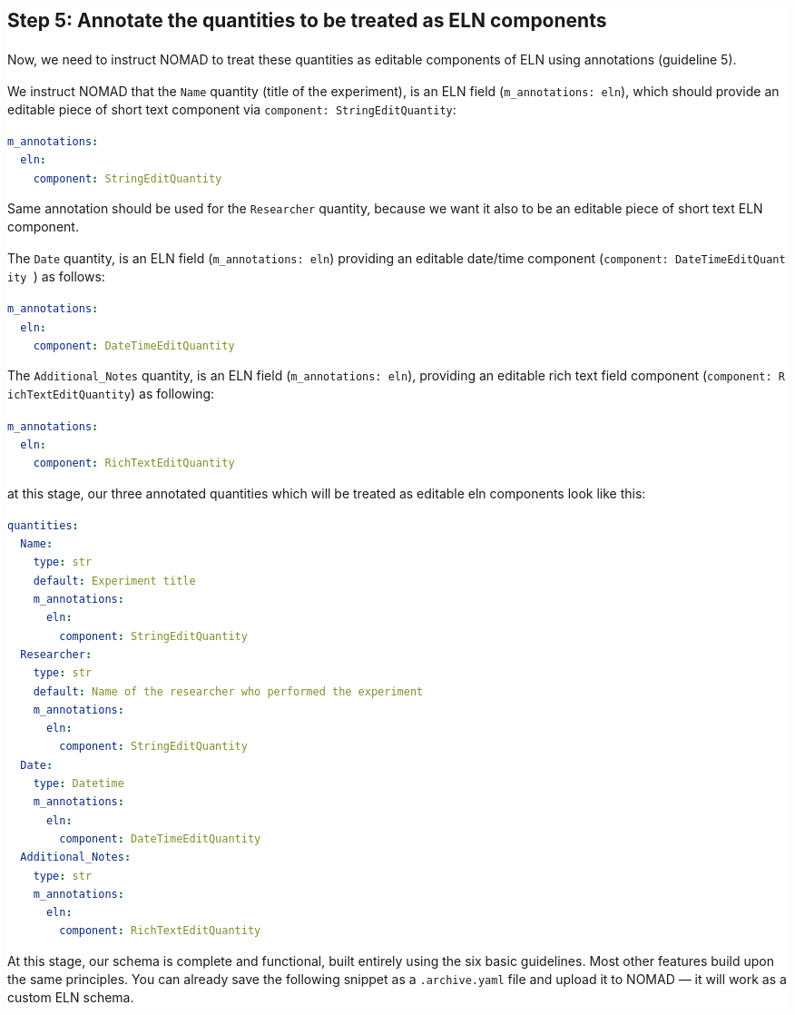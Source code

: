 ## Step 5: Annotate the quantities to be treated as ELN components

Now, we need to instruct NOMAD to treat these quantities as editable components of ELN using annotations (guideline 5). 

We instruct NOMAD that the `Name` quantity (title of the experiment), is an ELN field (`m_annotations: eln`), which should provide an editable piece of short text component via `component: StringEditQuantity`:

```yaml
m_annotations:
  eln:
    component: StringEditQuantity 
```
Same annotation should be used for the `Researcher` quantity, because we want it also to be an editable piece of short text ELN component.

The `Date` quantity, is an ELN field (`m_annotations: eln`) providing an editable date/time component (`component: DateTimeEditQuantity
`) as follows:

```yaml
m_annotations:
  eln:
    component: DateTimeEditQuantity
```
The `Additional_Notes` quantity, is an ELN field (`m_annotations: eln`), providing an editable rich text field component (`component: RichTextEditQuantity`) as following:

```yaml
m_annotations:
  eln:
    component: RichTextEditQuantity
```
at this stage, our three annotated quantities which will be treated as editable eln components look like this:

```yaml
quantities:
  Name:
    type: str  
    default: Experiment title
    m_annotations:
      eln:
        component: StringEditQuantity
  Researcher:
    type: str
    default: Name of the researcher who performed the experiment
    m_annotations:
      eln:
        component: StringEditQuantity
  Date:
    type: Datetime
    m_annotations:
      eln:
        component: DateTimeEditQuantity
  Additional_Notes:
    type: str
    m_annotations:
      eln:
        component: RichTextEditQuantity
```
At this stage, our schema is complete and functional, built entirely using the six basic guidelines. Most other features build upon the same principles. You can already save the following snippet as a `.archive.yaml` file and upload it to NOMAD — it will work as a custom ELN schema.
